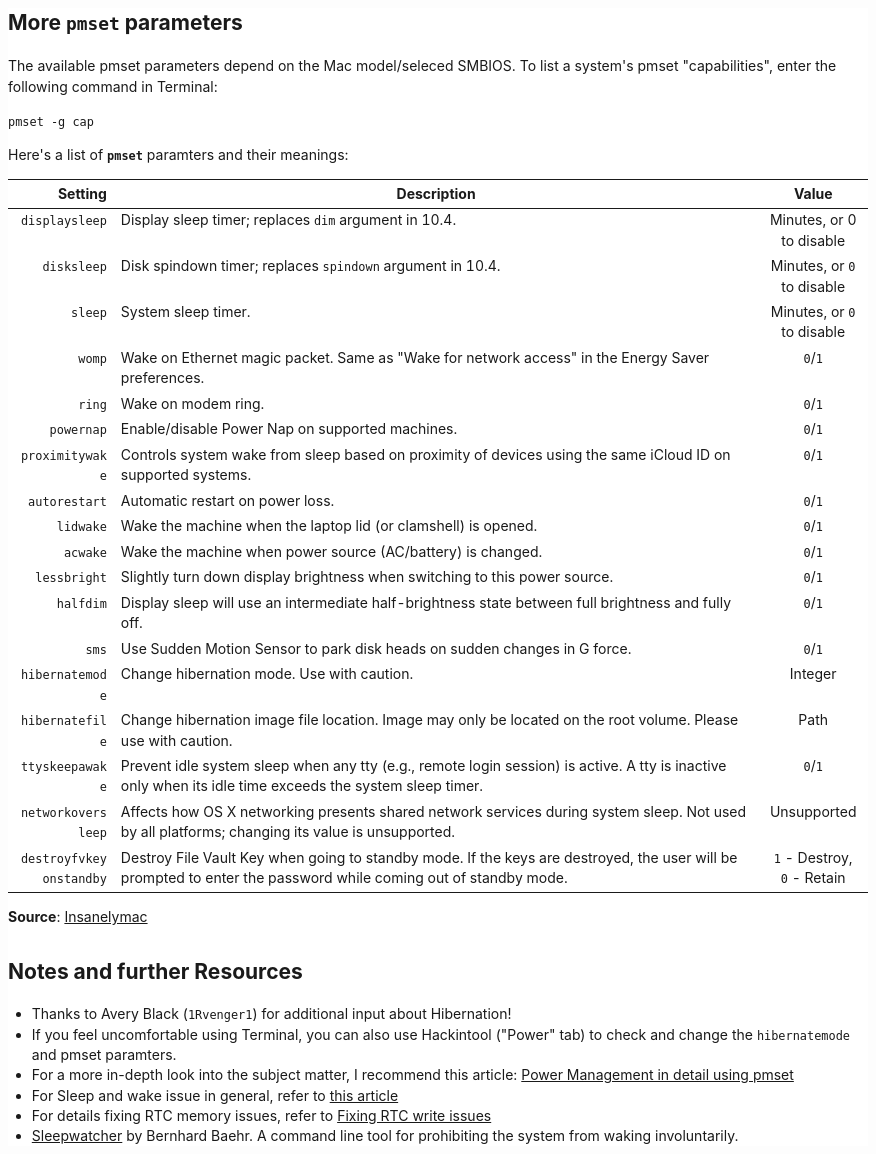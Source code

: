 ## More `pmset` parameters

The available pmset parameters depend on the Mac model/seleced SMBIOS. To list a system's pmset "capabilities", enter the following command in Terminal:

`pmset -g cap`

Here's a list of **`pmset`** paramters and their meanings:

Setting       | Description | Value |
-------------:|-------------|:-------:|
`displaysleep`| Display sleep timer; replaces `dim` argument in 10.4.| Minutes, or 0 to disable 
`disksleep`   | Disk spindown timer; replaces `spindown` argument in 10.4.| Minutes, or `0` to disable 
`sleep`       | System sleep timer.| Minutes, or `0` to disable 
`womp`        | Wake on Ethernet magic packet. Same as "Wake for network access" in the Energy Saver preferences. | `0`/`1`
`ring`        | Wake on modem ring.| `0`/`1`
`powernap`    | Enable/disable Power Nap on supported machines.| `0`/`1`
`proximitywake`          | Controls system wake from sleep based on proximity of devices using the same iCloud ID on supported systems.| `0`/`1`
`autorestart`| Automatic restart on power loss.| `0`/`1`
`lidwake`| Wake the machine when the laptop lid (or clamshell) is opened.| `0`/`1`
`acwake`| Wake the machine when power source (AC/battery) is changed.| `0`/`1`
`lessbright`| Slightly turn down display brightness when switching to this power source.| `0`/`1`
`halfdim`| Display sleep will use an intermediate half-brightness state between full brightness and fully off.| `0`/`1`
`sms` | Use Sudden Motion Sensor to park disk heads on sudden changes in G force.| `0`/`1`
`hibernatemode`| Change hibernation mode. Use with caution. | Integer 
`hibernatefile`| Change hibernation image file location. Image may only be located on the root volume. Please use with caution.| Path
`ttyskeepawake` | Prevent idle system sleep when any tty (e.g., remote login session) is active. A tty is inactive only when its idle time exceeds the system sleep timer.| `0`/`1`
`networkoversleep` | Affects how OS X networking presents shared network services during system sleep. Not used by all platforms; changing its value is unsupported. | Unsupported 
`destroyfvkeyonstandby`  | Destroy File Vault Key when going to standby mode. If the keys are destroyed, the user will be prompted to enter the password while coming out of standby mode. | `1` - Destroy, <br> `0` - Retain

**Source**: [Insanelymac](https://www.insanelymac.com/forum/topic/342002-darkwake-on-macos-catalina-boot-args-darkwake8-darkwake10-are-obsolete/)

## Notes and further Resources
- Thanks to Avery Black (`1Rvenger1`) for additional input about Hibernation!
- If you feel uncomfortable using Terminal, you can also use Hackintool ("Power" tab) to check and change the `hibernatemode` and pmset paramters.
- For a more in-depth look into the subject matter, I recommend this article: [Power Management in detail using pmset](https://eclecticlight.co/2017/01/20/power-management-in-detail-using-pmset/)
- For Sleep and wake issue in general, refer to [this article](https://eclecticlight.co/2019/05/09/tackling-sleep-and-wake-problems/)
- For details fixing RTC memory issues, refer to [Fixing RTC write issues](https://dortania.github.io/OpenCore-Post-Install/misc/rtc.html#fixing-rtc-write-issues)
- [Sleepwatcher](https://www.bernhard-baehr.de/) by Bernhard Baehr. A command line tool for prohibiting the system from waking involuntarily.
